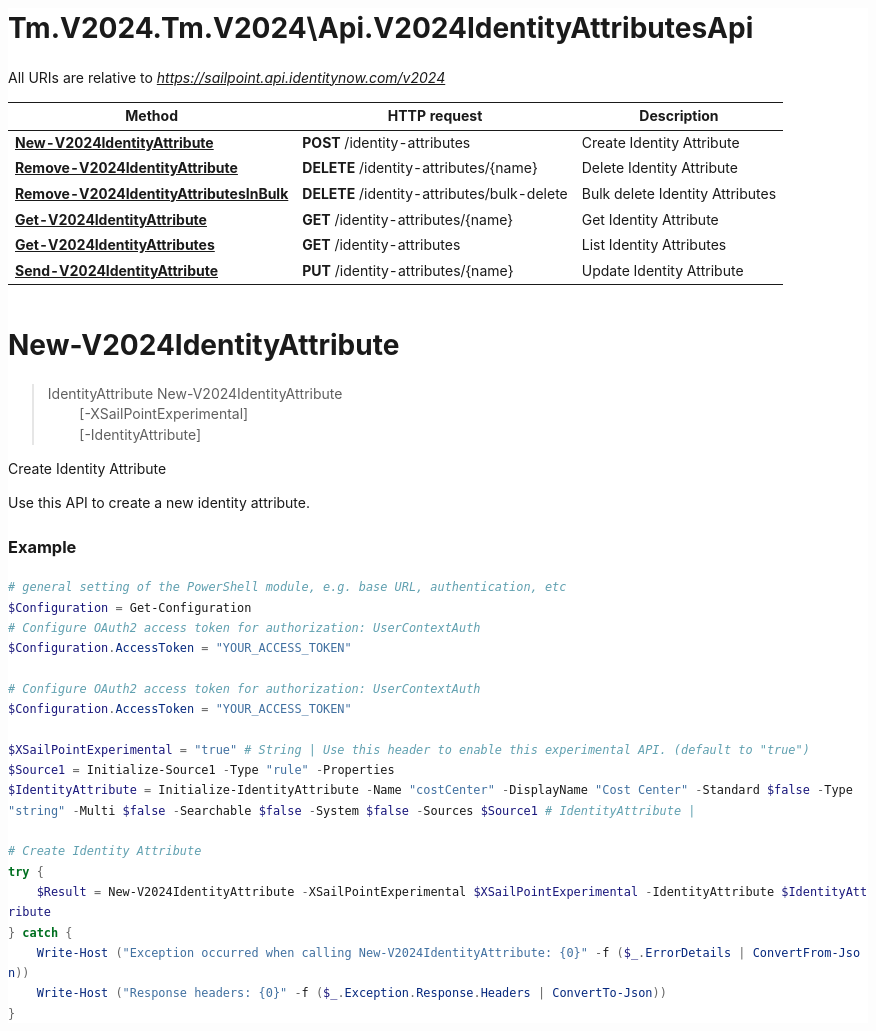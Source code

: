 # Tm.V2024.Tm.V2024\Api.V2024IdentityAttributesApi

All URIs are relative to *https://sailpoint.api.identitynow.com/v2024*

Method | HTTP request | Description
------------- | ------------- | -------------
[**New-V2024IdentityAttribute**](V2024IdentityAttributesApi.md#New-V2024IdentityAttribute) | **POST** /identity-attributes | Create Identity Attribute
[**Remove-V2024IdentityAttribute**](V2024IdentityAttributesApi.md#Remove-V2024IdentityAttribute) | **DELETE** /identity-attributes/{name} | Delete Identity Attribute
[**Remove-V2024IdentityAttributesInBulk**](V2024IdentityAttributesApi.md#Remove-V2024IdentityAttributesInBulk) | **DELETE** /identity-attributes/bulk-delete | Bulk delete Identity Attributes
[**Get-V2024IdentityAttribute**](V2024IdentityAttributesApi.md#Get-V2024IdentityAttribute) | **GET** /identity-attributes/{name} | Get Identity Attribute
[**Get-V2024IdentityAttributes**](V2024IdentityAttributesApi.md#Get-V2024IdentityAttributes) | **GET** /identity-attributes | List Identity Attributes
[**Send-V2024IdentityAttribute**](V2024IdentityAttributesApi.md#Send-V2024IdentityAttribute) | **PUT** /identity-attributes/{name} | Update Identity Attribute


<a id="New-V2024IdentityAttribute"></a>
# **New-V2024IdentityAttribute**
> IdentityAttribute New-V2024IdentityAttribute<br>
> &nbsp;&nbsp;&nbsp;&nbsp;&nbsp;&nbsp;&nbsp;&nbsp;[-XSailPointExperimental] <String><br>
> &nbsp;&nbsp;&nbsp;&nbsp;&nbsp;&nbsp;&nbsp;&nbsp;[-IdentityAttribute] <PSCustomObject><br>

Create Identity Attribute

Use this API to create a new identity attribute.

### Example
```powershell
# general setting of the PowerShell module, e.g. base URL, authentication, etc
$Configuration = Get-Configuration
# Configure OAuth2 access token for authorization: UserContextAuth
$Configuration.AccessToken = "YOUR_ACCESS_TOKEN"

# Configure OAuth2 access token for authorization: UserContextAuth
$Configuration.AccessToken = "YOUR_ACCESS_TOKEN"

$XSailPointExperimental = "true" # String | Use this header to enable this experimental API. (default to "true")
$Source1 = Initialize-Source1 -Type "rule" -Properties 
$IdentityAttribute = Initialize-IdentityAttribute -Name "costCenter" -DisplayName "Cost Center" -Standard $false -Type "string" -Multi $false -Searchable $false -System $false -Sources $Source1 # IdentityAttribute | 

# Create Identity Attribute
try {
    $Result = New-V2024IdentityAttribute -XSailPointExperimental $XSailPointExperimental -IdentityAttribute $IdentityAttribute
} catch {
    Write-Host ("Exception occurred when calling New-V2024IdentityAttribute: {0}" -f ($_.ErrorDetails | ConvertFrom-Json))
    Write-Host ("Response headers: {0}" -f ($_.Exception.Response.Headers | ConvertTo-Json))
}
```
